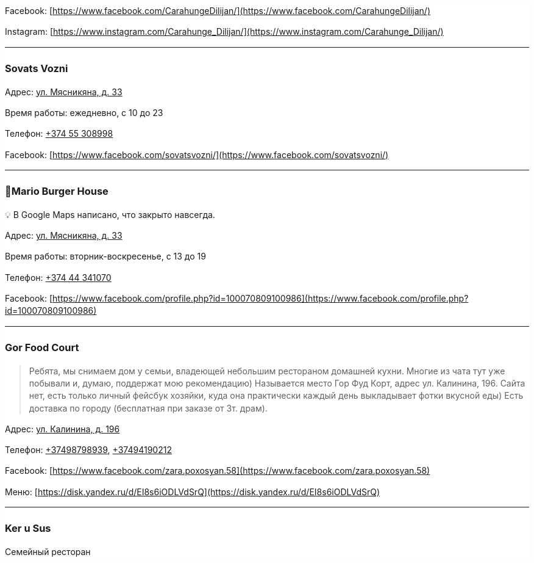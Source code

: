 Facebook: [https://www.facebook.com/CarahungeDilijan/](https://www.facebook.com/CarahungeDilijan/)

Instagram: [https://www.instagram.com/Carahunge_Dilijan/](https://www.instagram.com/Carahunge_Dilijan/)

---

### Sovats Vozni

Адрес: [ул. Мясникяна, д. 33](https://goo.gl/maps/gmHTfECpKmJTVoNf6)

Время работы: ежедневно, с 10 до 23

Телефон: [+374 55 308998](tel:+37455308998)

Facebook: [https://www.facebook.com/sovatsvozni/](https://www.facebook.com/sovatsvozni/)

---

### 🤔Mario Burger House

<aside>
💡 В Google Maps написано, что закрыто навсегда.

</aside>

Адрес: [ул. Мясникяна, д. 33](https://goo.gl/maps/SCa9TrYt7EtDWtBk9)

Время работы: вторник-воскресенье, с 13 до 19

Телефон: [+374 44 341070](tel:+37444341070)

Facebook: [https://www.facebook.com/profile.php?id=100070809100986](https://www.facebook.com/profile.php?id=100070809100986)

---

### Gor Food Court

> Ребята, мы снимаем дом у семьи, владеющей небольшим рестораном домашней кухни. Многие из чата тут уже побывали и, думаю, поддержат мою рекомендацию) Называется место Гор Фуд Корт, адрес ул. Калинина, 196. Сайта нет, есть только личный фейсбук хозяйки, куда она практически каждый день выкладывает фотки вкусной еды) Есть доставка по городу (бесплатная при заказе от 3т. драм).
> 

Адрес: [ул. Калинина, д. 196](https://goo.gl/maps/aGLb7gD6ahxaUBP36)

Телефон: [+37498798939](tel:+37498798939), [+37494190212](tel:+37494190212)

Facebook: [https://www.facebook.com/zara.poxosyan.58](https://www.facebook.com/zara.poxosyan.58)

Меню: [https://disk.yandex.ru/d/EI8s6iODLVdSrQ](https://disk.yandex.ru/d/EI8s6iODLVdSrQ)

---

### Ker u Sus

Семейный ресторан
